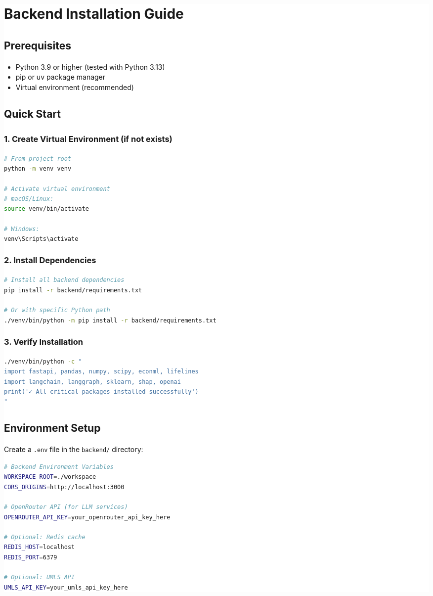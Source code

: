 # Backend Installation Guide

## Prerequisites

- Python 3.9 or higher (tested with Python 3.13)
- pip or uv package manager
- Virtual environment (recommended)

## Quick Start

### 1. Create Virtual Environment (if not exists)

```bash
# From project root
python -m venv venv

# Activate virtual environment
# macOS/Linux:
source venv/bin/activate

# Windows:
venv\Scripts\activate
```

### 2. Install Dependencies

```bash
# Install all backend dependencies
pip install -r backend/requirements.txt

# Or with specific Python path
./venv/bin/python -m pip install -r backend/requirements.txt
```

### 3. Verify Installation

```bash
./venv/bin/python -c "
import fastapi, pandas, numpy, scipy, econml, lifelines
import langchain, langgraph, sklearn, shap, openai
print('✓ All critical packages installed successfully')
"
```

## Environment Setup

Create a `.env` file in the `backend/` directory:

```bash
# Backend Environment Variables
WORKSPACE_ROOT=./workspace
CORS_ORIGINS=http://localhost:3000

# OpenRouter API (for LLM services)
OPENROUTER_API_KEY=your_openrouter_api_key_here

# Optional: Redis cache
REDIS_HOST=localhost
REDIS_PORT=6379

# Optional: UMLS API
UMLS_API_KEY=your_umls_api_key_here
```
